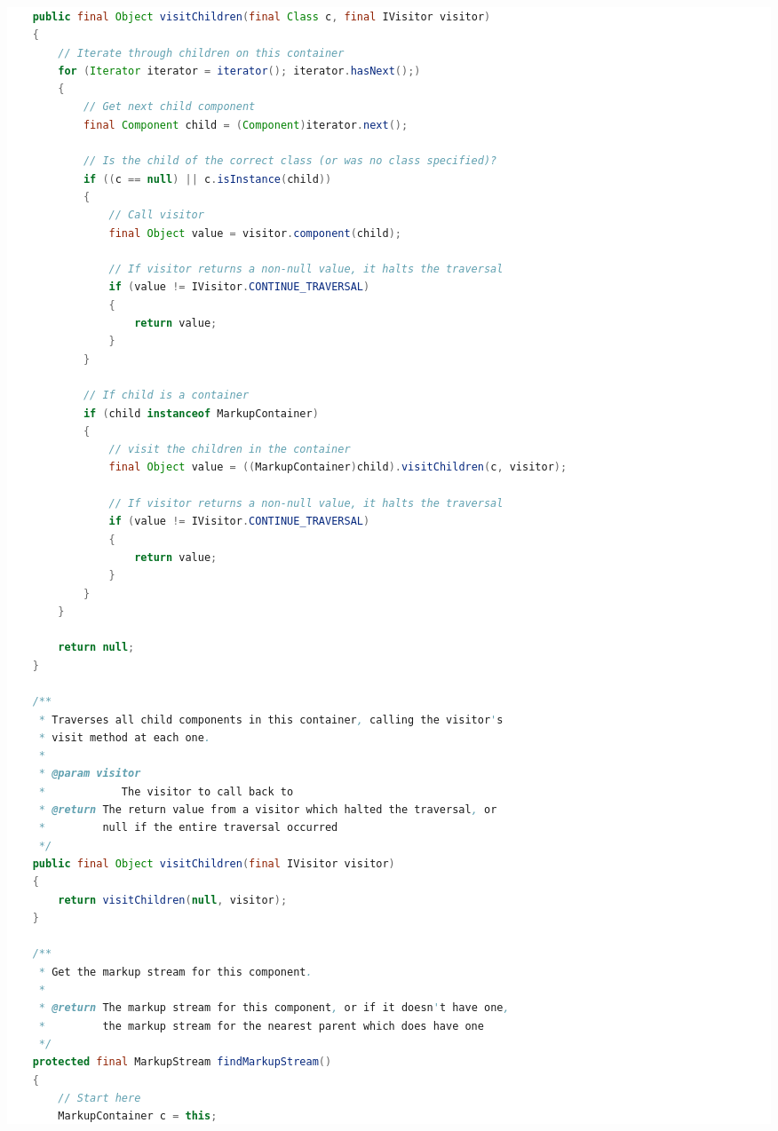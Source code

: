 ```java
	public final Object visitChildren(final Class c, final IVisitor visitor)
	{
		// Iterate through children on this container
		for (Iterator iterator = iterator(); iterator.hasNext();)
		{
			// Get next child component
			final Component child = (Component)iterator.next();

			// Is the child of the correct class (or was no class specified)?
			if ((c == null) || c.isInstance(child))
			{
				// Call visitor
				final Object value = visitor.component(child);

				// If visitor returns a non-null value, it halts the traversal
				if (value != IVisitor.CONTINUE_TRAVERSAL)
				{
					return value;
				}
			}

			// If child is a container
			if (child instanceof MarkupContainer)
			{
				// visit the children in the container
				final Object value = ((MarkupContainer)child).visitChildren(c, visitor);

				// If visitor returns a non-null value, it halts the traversal
				if (value != IVisitor.CONTINUE_TRAVERSAL)
				{
					return value;
				}
			}
		}

		return null;
	}

	/**
	 * Traverses all child components in this container, calling the visitor's
	 * visit method at each one.
	 * 
	 * @param visitor
	 *            The visitor to call back to
	 * @return The return value from a visitor which halted the traversal, or
	 *         null if the entire traversal occurred
	 */
	public final Object visitChildren(final IVisitor visitor)
	{
		return visitChildren(null, visitor);
	}

	/**
	 * Get the markup stream for this component.
	 * 
	 * @return The markup stream for this component, or if it doesn't have one,
	 *         the markup stream for the nearest parent which does have one
	 */
	protected final MarkupStream findMarkupStream()
	{
		// Start here
		MarkupContainer c = this;

```